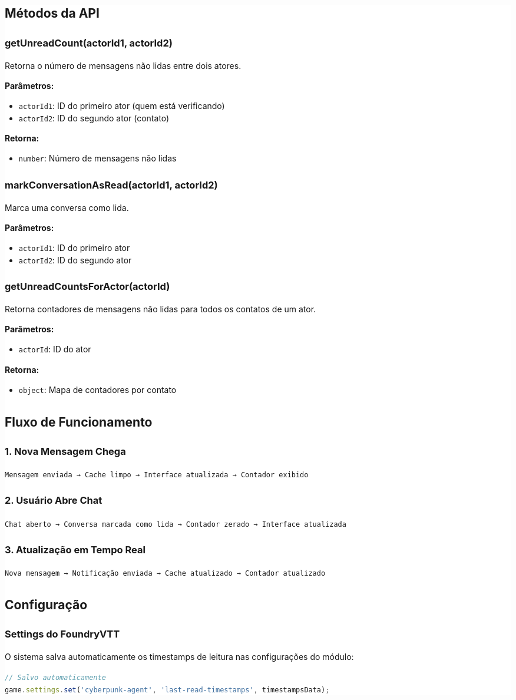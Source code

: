 ## Métodos da API

### **getUnreadCount(actorId1, actorId2)**
Retorna o número de mensagens não lidas entre dois atores.

**Parâmetros:**
- `actorId1`: ID do primeiro ator (quem está verificando)
- `actorId2`: ID do segundo ator (contato)

**Retorna:**
- `number`: Número de mensagens não lidas

### **markConversationAsRead(actorId1, actorId2)**
Marca uma conversa como lida.

**Parâmetros:**
- `actorId1`: ID do primeiro ator
- `actorId2`: ID do segundo ator

### **getUnreadCountsForActor(actorId)**
Retorna contadores de mensagens não lidas para todos os contatos de um ator.

**Parâmetros:**
- `actorId`: ID do ator

**Retorna:**
- `object`: Mapa de contadores por contato

## Fluxo de Funcionamento

### 1. **Nova Mensagem Chega**
```
Mensagem enviada → Cache limpo → Interface atualizada → Contador exibido
```

### 2. **Usuário Abre Chat**
```
Chat aberto → Conversa marcada como lida → Contador zerado → Interface atualizada
```

### 3. **Atualização em Tempo Real**
```
Nova mensagem → Notificação enviada → Cache atualizado → Contador atualizado
```

## Configuração

### **Settings do FoundryVTT**
O sistema salva automaticamente os timestamps de leitura nas configurações do módulo:

```javascript
// Salvo automaticamente
game.settings.set('cyberpunk-agent', 'last-read-timestamps', timestampsData);
```
